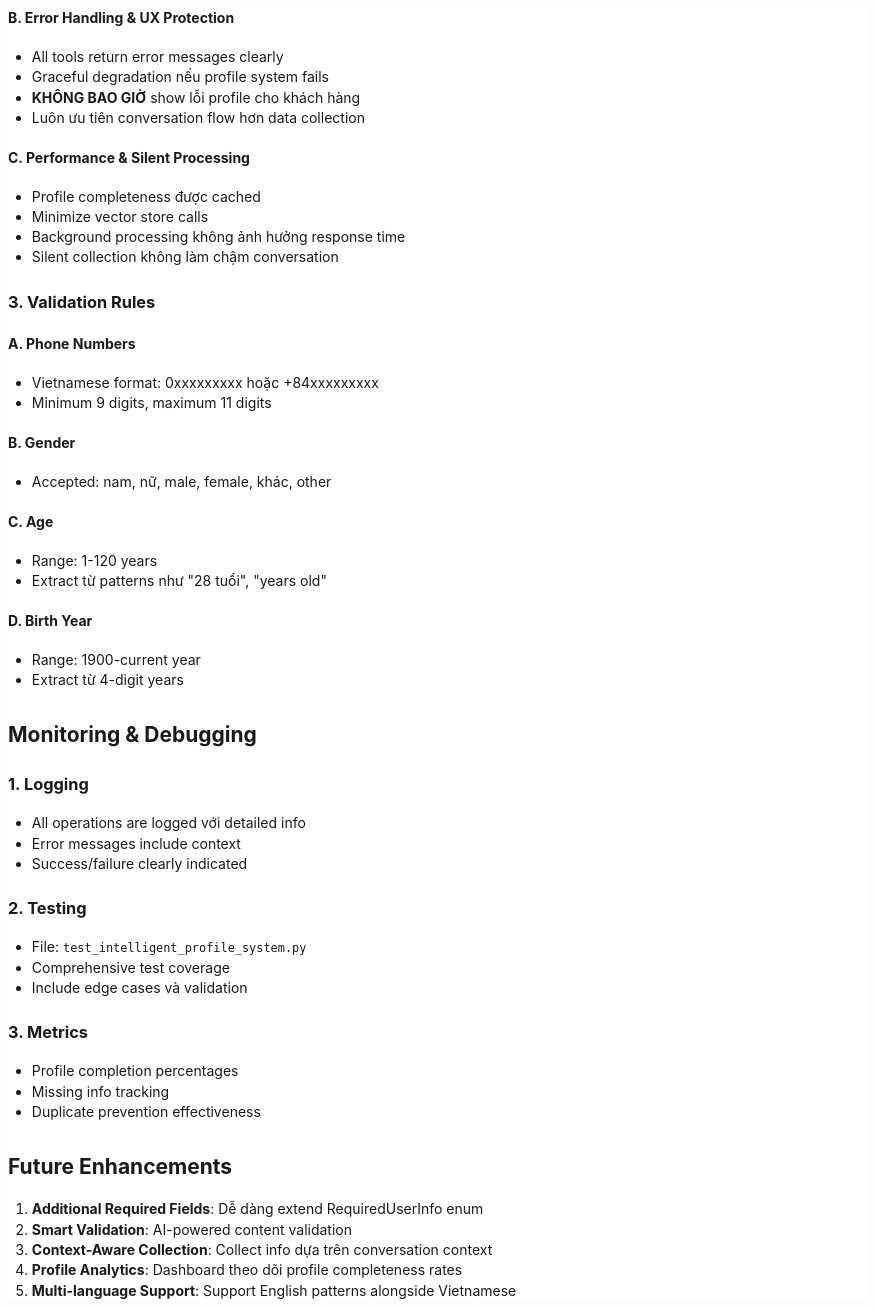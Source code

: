 #### B. Error Handling & UX Protection
- All tools return error messages clearly
- Graceful degradation nếu profile system fails
- **KHÔNG BAO GIỜ** show lỗi profile cho khách hàng
- Luôn ưu tiên conversation flow hơn data collection

#### C. Performance & Silent Processing
- Profile completeness được cached
- Minimize vector store calls
- Background processing không ảnh hưởng response time
- Silent collection không làm chậm conversation

### 3. Validation Rules

#### A. Phone Numbers
- Vietnamese format: 0xxxxxxxxx hoặc +84xxxxxxxxx
- Minimum 9 digits, maximum 11 digits

#### B. Gender
- Accepted: nam, nữ, male, female, khác, other

#### C. Age
- Range: 1-120 years
- Extract từ patterns như "28 tuổi", "years old"

#### D. Birth Year
- Range: 1900-current year
- Extract từ 4-digit years

## Monitoring & Debugging

### 1. Logging
- All operations are logged với detailed info
- Error messages include context
- Success/failure clearly indicated

### 2. Testing
- File: `test_intelligent_profile_system.py`
- Comprehensive test coverage
- Include edge cases và validation

### 3. Metrics
- Profile completion percentages
- Missing info tracking
- Duplicate prevention effectiveness

## Future Enhancements

1. **Additional Required Fields**: Dễ dàng extend RequiredUserInfo enum
2. **Smart Validation**: AI-powered content validation
3. **Context-Aware Collection**: Collect info dựa trên conversation context
4. **Profile Analytics**: Dashboard theo dõi profile completeness rates
5. **Multi-language Support**: Support English patterns alongside Vietnamese
